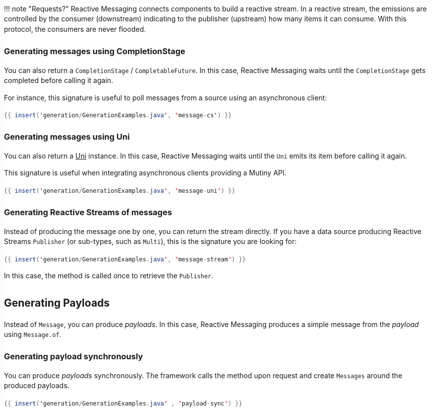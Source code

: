 !!! note "Requests?"
Reactive Messaging connects components to build a reactive stream.
In a  reactive stream, the emissions are controlled by the consumer
(downstream) indicating to the publisher (upstream) how many items it
can consume. With this protocol, the consumers are never flooded.


### Generating messages using CompletionStage

You can also return a `CompletionStage` / `CompletableFuture`.
In this  case, Reactive Messaging waits until the `CompletionStage` gets  completed before calling it again.

For instance, this signature is useful to poll messages from a source  using an asynchronous client:

``` java
{{ insert('generation/GenerationExamples.java', 'message-cs') }}
```

### Generating messages using Uni

You can also return a [Uni](https://smallrye.io/smallrye-mutiny/#_uni_and_multi) instance.
In  this case, Reactive Messaging waits until the `Uni` emits its item  before calling it again.

This signature is useful when integrating asynchronous clients providing  a Mutiny API.

``` java
{{ insert('generation/GenerationExamples.java', 'message-uni') }}
```

### Generating Reactive Streams of messages

Instead of producing the message one by one, you can return the stream
directly. If you have a data source producing Reactive Streams
`Publisher` (or sub-types, such as `Multi`), this is the signature you are looking for:

``` java
{{ insert('generation/GenerationExamples.java', 'message-stream') }}
```

In this case, the method is called once to retrieve the `Publisher`.

## Generating Payloads

Instead of `Message`, you can produce *payloads*. In this case, Reactive
Messaging produces a simple message from the *payload* using
`Message.of`.

### Generating payload synchronously

You can produce *payloads* synchronously. The framework calls the method
upon request and create `Messages` around the produced payloads.

``` java
{{ insert('generation/GenerationExamples.java' , 'payload-sync') }}
```
